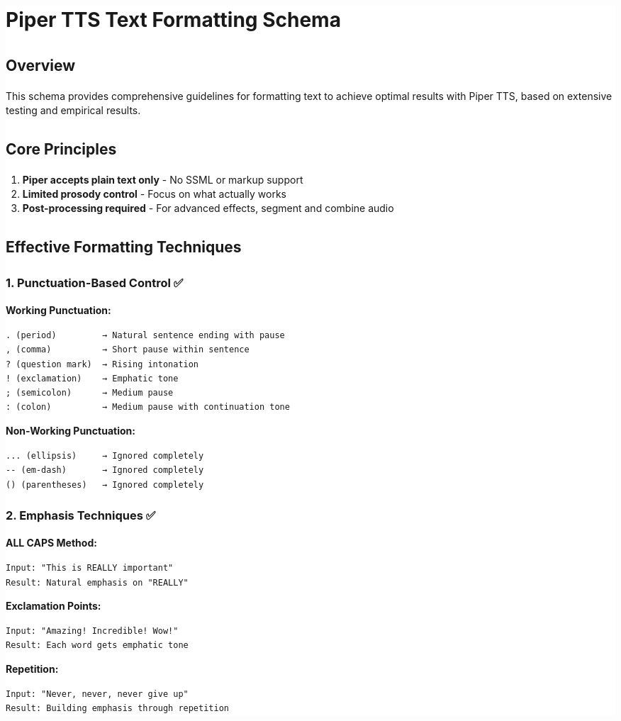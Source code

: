 # Piper TTS Text Formatting Schema

## Overview
This schema provides comprehensive guidelines for formatting text to achieve optimal results with Piper TTS, based on extensive testing and empirical results.

## Core Principles
1. **Piper accepts plain text only** - No SSML or markup support
2. **Limited prosody control** - Focus on what actually works
3. **Post-processing required** - For advanced effects, segment and combine audio

## Effective Formatting Techniques

### 1. Punctuation-Based Control ✅

**Working Punctuation:**
```
. (period)         → Natural sentence ending with pause
, (comma)          → Short pause within sentence
? (question mark)  → Rising intonation
! (exclamation)    → Emphatic tone
; (semicolon)      → Medium pause
: (colon)          → Medium pause with continuation tone
```

**Non-Working Punctuation:**
```
... (ellipsis)     → Ignored completely
-- (em-dash)       → Ignored completely
() (parentheses)   → Ignored completely
```

### 2. Emphasis Techniques ✅

**ALL CAPS Method:**
```
Input: "This is REALLY important"
Result: Natural emphasis on "REALLY"
```

**Exclamation Points:**
```
Input: "Amazing! Incredible! Wow!"
Result: Each word gets emphatic tone
```

**Repetition:**
```
Input: "Never, never, never give up"
Result: Building emphasis through repetition
```
